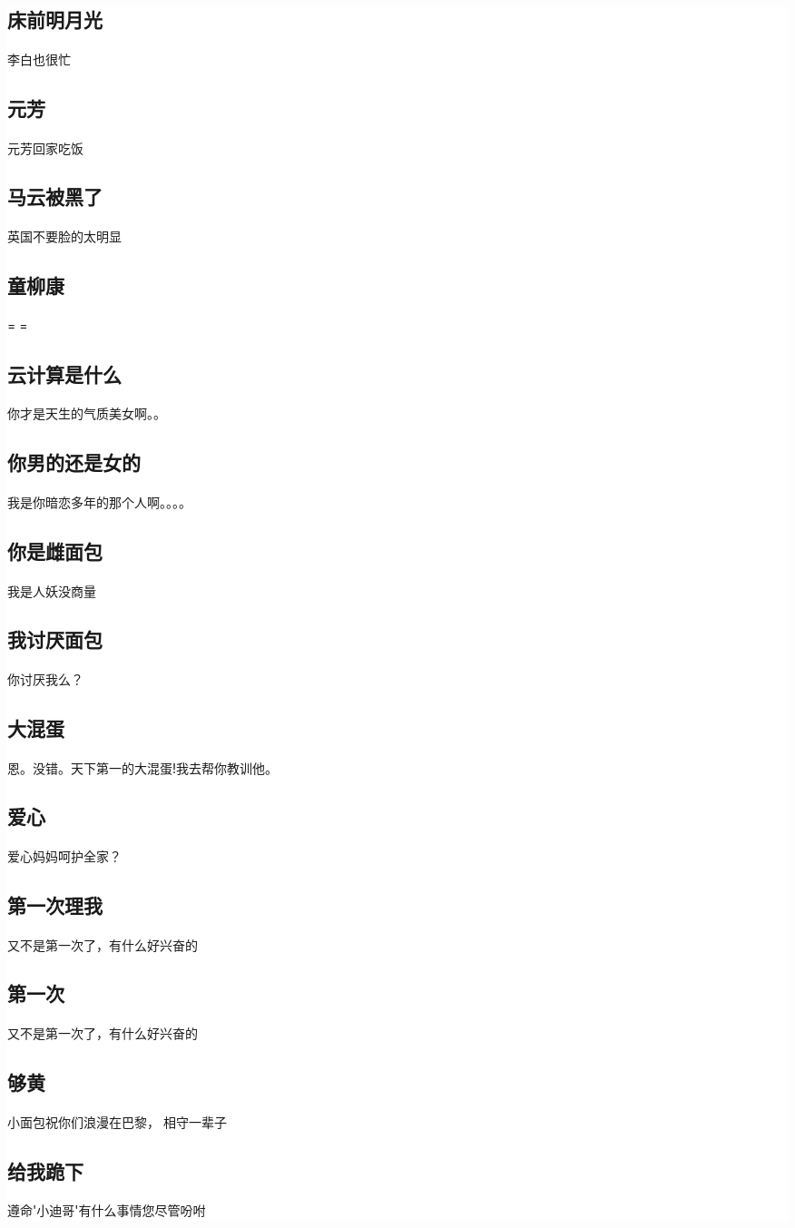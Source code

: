## 床前明月光
李白也很忙

## 元芳
元芳回家吃饭

## 马云被黑了
英国不要脸的太明显

## 童柳康
= =

## 云计算是什么
你才是天生的气质美女啊。。

## 你男的还是女的
我是你暗恋多年的那个人啊。。。。

## 你是雌面包
我是人妖没商量

## 我讨厌面包
你讨厌我么？

## 大混蛋
恩。没错。天下第一的大混蛋!我去帮你教训他。

## 爱心
爱心妈妈呵护全家？

## 第一次理我
又不是第一次了，有什么好兴奋的

## 第一次
又不是第一次了，有什么好兴奋的

## 够黄
小面包祝你们浪漫在巴黎， 相守一辈子

## 给我跪下
遵命'小迪哥'有什么事情您尽管吩咐
